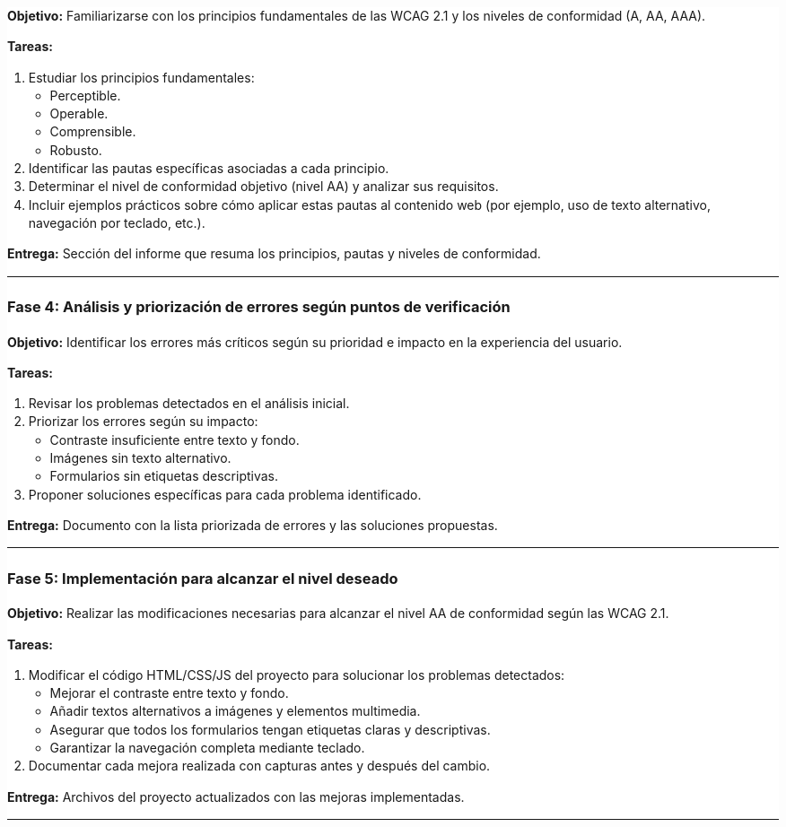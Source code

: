 **Objetivo:** Familiarizarse con los principios fundamentales de las WCAG 2.1 y los niveles de conformidad (A, AA, AAA).

**Tareas:**

1. Estudiar los principios fundamentales:
    - Perceptible.
    - Operable.
    - Comprensible.
    - Robusto.
2. Identificar las pautas específicas asociadas a cada principio.
3. Determinar el nivel de conformidad objetivo (nivel AA) y analizar sus requisitos.
4. Incluir ejemplos prácticos sobre cómo aplicar estas pautas al contenido web (por ejemplo, uso de texto alternativo, navegación por teclado, etc.).

**Entrega:** Sección del informe que resuma los principios, pautas y niveles de conformidad.

---

### **Fase 4: Análisis y priorización de errores según puntos de verificación**

**Objetivo:** Identificar los errores más críticos según su prioridad e impacto en la experiencia del usuario.

**Tareas:**

1. Revisar los problemas detectados en el análisis inicial.
2. Priorizar los errores según su impacto:
    - Contraste insuficiente entre texto y fondo.
    - Imágenes sin texto alternativo.
    - Formularios sin etiquetas descriptivas.
3. Proponer soluciones específicas para cada problema identificado.

**Entrega:** Documento con la lista priorizada de errores y las soluciones propuestas.

---

### **Fase 5: Implementación para alcanzar el nivel deseado**

**Objetivo:** Realizar las modificaciones necesarias para alcanzar el nivel AA de conformidad según las WCAG 2.1.

**Tareas:**

1. Modificar el código HTML/CSS/JS del proyecto para solucionar los problemas detectados:
    - Mejorar el contraste entre texto y fondo.
    - Añadir textos alternativos a imágenes y elementos multimedia.
    - Asegurar que todos los formularios tengan etiquetas claras y descriptivas.
    - Garantizar la navegación completa mediante teclado.
2. Documentar cada mejora realizada con capturas antes y después del cambio.

**Entrega:** Archivos del proyecto actualizados con las mejoras implementadas.

---
